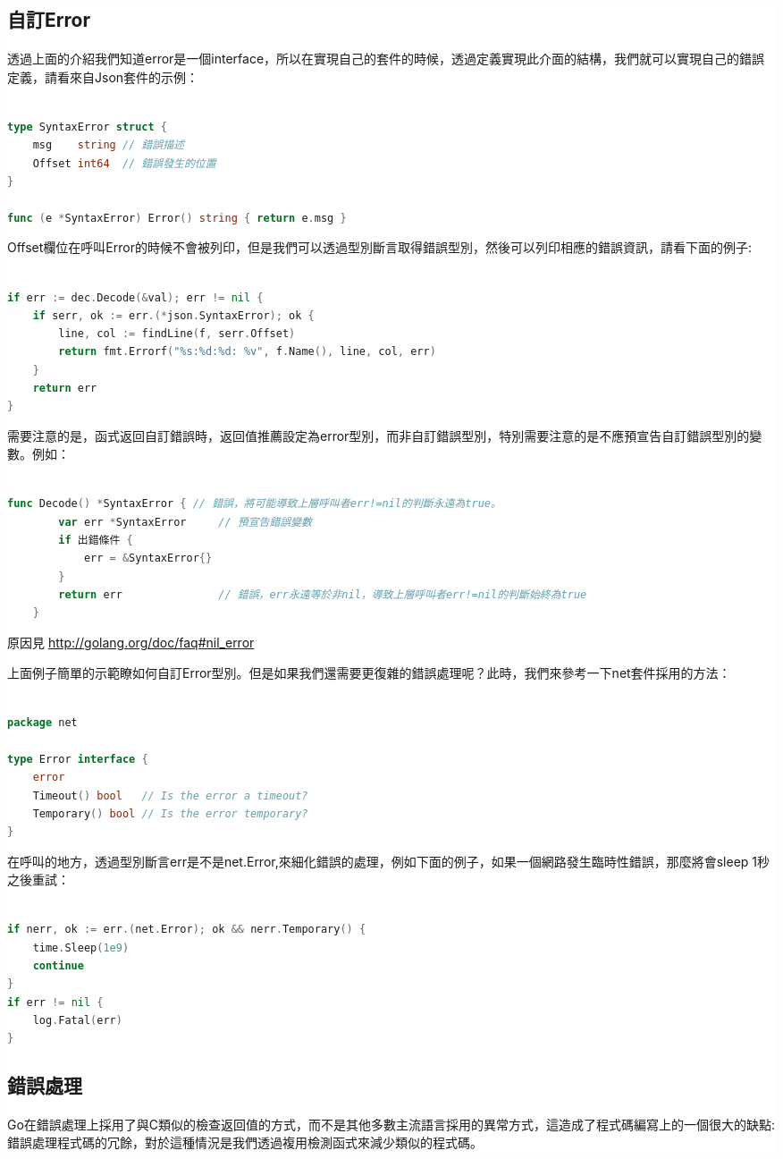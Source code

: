 ## 自訂Error
透過上面的介紹我們知道error是一個interface，所以在實現自己的套件的時候，透過定義實現此介面的結構，我們就可以實現自己的錯誤定義，請看來自Json套件的示例：
```Go

type SyntaxError struct {
	msg    string // 錯誤描述
	Offset int64  // 錯誤發生的位置
}

func (e *SyntaxError) Error() string { return e.msg }
```
Offset欄位在呼叫Error的時候不會被列印，但是我們可以透過型別斷言取得錯誤型別，然後可以列印相應的錯誤資訊，請看下面的例子:
```Go

if err := dec.Decode(&val); err != nil {
	if serr, ok := err.(*json.SyntaxError); ok {
		line, col := findLine(f, serr.Offset)
		return fmt.Errorf("%s:%d:%d: %v", f.Name(), line, col, err)
	}
	return err
}
```
需要注意的是，函式返回自訂錯誤時，返回值推薦設定為error型別，而非自訂錯誤型別，特別需要注意的是不應預宣告自訂錯誤型別的變數。例如：
```Go

func Decode() *SyntaxError { // 錯誤，將可能導致上層呼叫者err!=nil的判斷永遠為true。
        var err *SyntaxError     // 預宣告錯誤變數
        if 出錯條件 {
            err = &SyntaxError{}
        }
        return err               // 錯誤，err永遠等於非nil，導致上層呼叫者err!=nil的判斷始終為true
    }
```
原因見 http://golang.org/doc/faq#nil_error

上面例子簡單的示範瞭如何自訂Error型別。但是如果我們還需要更復雜的錯誤處理呢？此時，我們來參考一下net套件採用的方法：
```Go

package net

type Error interface {
    error
    Timeout() bool   // Is the error a timeout?
    Temporary() bool // Is the error temporary?
}

```
在呼叫的地方，透過型別斷言err是不是net.Error,來細化錯誤的處理，例如下面的例子，如果一個網路發生臨時性錯誤，那麼將會sleep 1秒之後重試：
```Go

if nerr, ok := err.(net.Error); ok && nerr.Temporary() {
	time.Sleep(1e9)
	continue
}
if err != nil {
	log.Fatal(err)
}
```
## 錯誤處理
Go在錯誤處理上採用了與C類似的檢查返回值的方式，而不是其他多數主流語言採用的異常方式，這造成了程式碼編寫上的一個很大的缺點:錯誤處理程式碼的冗餘，對於這種情況是我們透過複用檢測函式來減少類似的程式碼。
